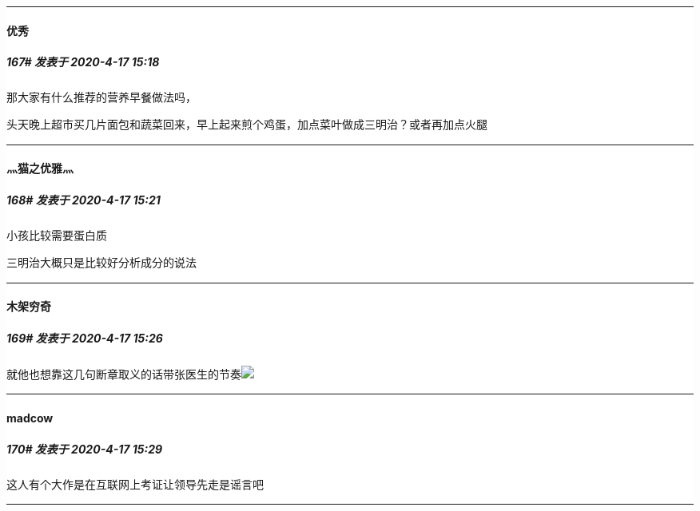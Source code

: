 *****

####  优秀  
##### 167#       发表于 2020-4-17 15:18




那大家有什么推荐的营养早餐做法吗，

头天晚上超市买几片面包和蔬菜回来，早上起来煎个鸡蛋，加点菜叶做成三明治？或者再加点火腿







*****

####  灬猫之优雅灬  
##### 168#       发表于 2020-4-17 15:21




小孩比较需要蛋白质

三明治大概只是比较好分析成分的说法







*****

####  木架穷奇  
##### 169#       发表于 2020-4-17 15:26




就他也想靠这几句断章取义的话带张医生的节奏<img src="https://static.saraba1st.com/image/smiley/face2017/001.png" referrerpolicy="no-referrer">







*****

####  madcow  
##### 170#       发表于 2020-4-17 15:29




这人有个大作是在互联网上考证让领导先走是谣言吧







*****
